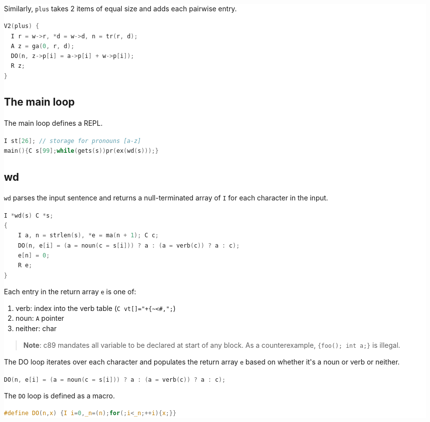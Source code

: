 Similarly, `plus` takes 2 items of equal size and adds each pairwise entry.

```c
V2(plus) {
  I r = w->r, *d = w->d, n = tr(r, d);
  A z = ga(0, r, d);
  DO(n, z->p[i] = a->p[i] + w->p[i]);
  R z;
}
```


## The main loop

The main loop defines a REPL.

```c
I st[26]; // storage for pronouns [a-z]
main(){C s[99];while(gets(s))pr(ex(wd(s)));}
```


## wd

`wd` parses the input sentence and returns a null-terminated array of `I` for each character in the input.

```c
I *wd(s) C *s;
{
    I a, n = strlen(s), *e = ma(n + 1); C c;
    DO(n, e[i] = (a = noun(c = s[i])) ? a : (a = verb(c)) ? a : c);
    e[n] = 0;
    R e;
}
```

Each entry in the return array `e` is one of:
1. verb: index into the verb table (`C vt[]="+{~<#,";`)
2. noun: `A` pointer
3. neither: char

> **Note**: c89 mandates all variable to be declared at start of any block. As a counterexample, `{foo(); int a;}` is illegal.

The DO loop iterates over each character and populates the return array `e` based on whether it's a noun or verb or neither.

```c
DO(n, e[i] = (a = noun(c = s[i])) ? a : (a = verb(c)) ? a : c);
```

The `DO` loop is defined as a macro.

```c
#define DO(n,x) {I i=0,_n=(n);for(;i<_n;++i){x;}}
```
